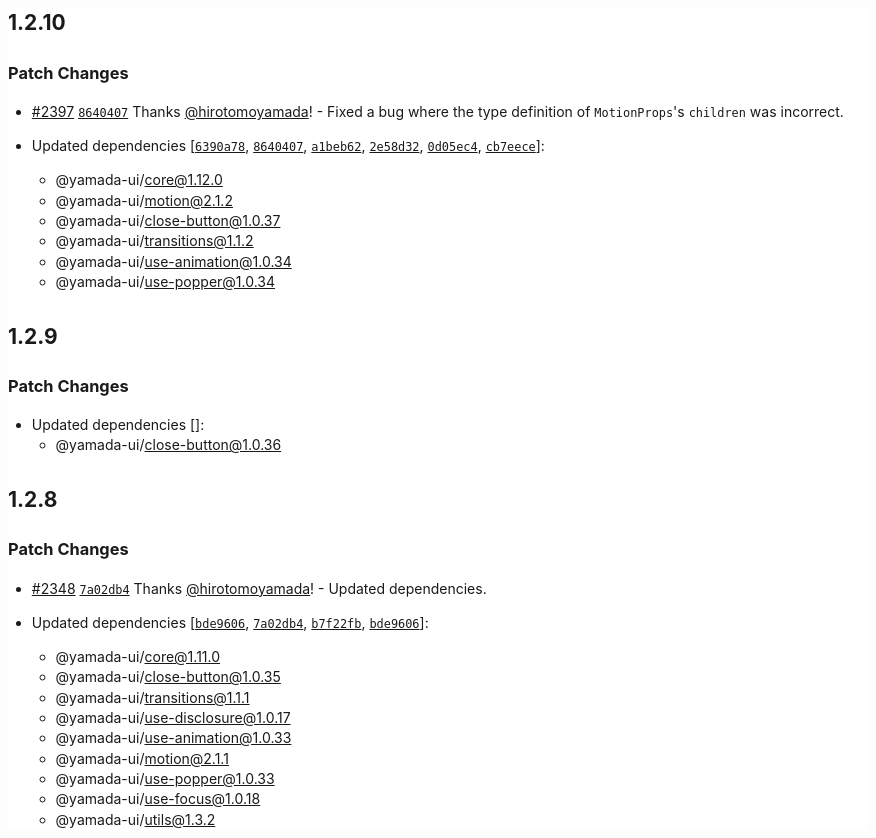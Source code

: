 ## 1.2.10

### Patch Changes

- [#2397](https://github.com/yamada-ui/yamada-ui/pull/2397) [`8640407`](https://github.com/yamada-ui/yamada-ui/commit/8640407a72480dcbcbd62a75455ded0548696b9e) Thanks [@hirotomoyamada](https://github.com/hirotomoyamada)! - Fixed a bug where the type definition of `MotionProps`'s `children` was incorrect.

- Updated dependencies [[`6390a78`](https://github.com/yamada-ui/yamada-ui/commit/6390a78330ff35419720507ca8b6e537fca190e6), [`8640407`](https://github.com/yamada-ui/yamada-ui/commit/8640407a72480dcbcbd62a75455ded0548696b9e), [`a1beb62`](https://github.com/yamada-ui/yamada-ui/commit/a1beb62b13ab70296d4fc820efb006df78fc2d43), [`2e58d32`](https://github.com/yamada-ui/yamada-ui/commit/2e58d3242d406afea151a43d1010b3084c211034), [`0d05ec4`](https://github.com/yamada-ui/yamada-ui/commit/0d05ec40404d5ef661ec8d80d38bef0ed36910e0), [`cb7eece`](https://github.com/yamada-ui/yamada-ui/commit/cb7eece896497fafa11b9c56d2240c769ddf1aed)]:
  - @yamada-ui/core@1.12.0
  - @yamada-ui/motion@2.1.2
  - @yamada-ui/close-button@1.0.37
  - @yamada-ui/transitions@1.1.2
  - @yamada-ui/use-animation@1.0.34
  - @yamada-ui/use-popper@1.0.34

## 1.2.9

### Patch Changes

- Updated dependencies []:
  - @yamada-ui/close-button@1.0.36

## 1.2.8

### Patch Changes

- [#2348](https://github.com/yamada-ui/yamada-ui/pull/2348) [`7a02db4`](https://github.com/yamada-ui/yamada-ui/commit/7a02db4385a64fdc3ea2e00b6addc4e76c97347f) Thanks [@hirotomoyamada](https://github.com/hirotomoyamada)! - Updated dependencies.

- Updated dependencies [[`bde9606`](https://github.com/yamada-ui/yamada-ui/commit/bde96064fb6960d07c97024e3f7b2309fbc0a928), [`7a02db4`](https://github.com/yamada-ui/yamada-ui/commit/7a02db4385a64fdc3ea2e00b6addc4e76c97347f), [`b7f22fb`](https://github.com/yamada-ui/yamada-ui/commit/b7f22fbc4d2ee432d67ecfb0731b09c54ae45c67), [`bde9606`](https://github.com/yamada-ui/yamada-ui/commit/bde96064fb6960d07c97024e3f7b2309fbc0a928)]:
  - @yamada-ui/core@1.11.0
  - @yamada-ui/close-button@1.0.35
  - @yamada-ui/transitions@1.1.1
  - @yamada-ui/use-disclosure@1.0.17
  - @yamada-ui/use-animation@1.0.33
  - @yamada-ui/motion@2.1.1
  - @yamada-ui/use-popper@1.0.33
  - @yamada-ui/use-focus@1.0.18
  - @yamada-ui/utils@1.3.2
